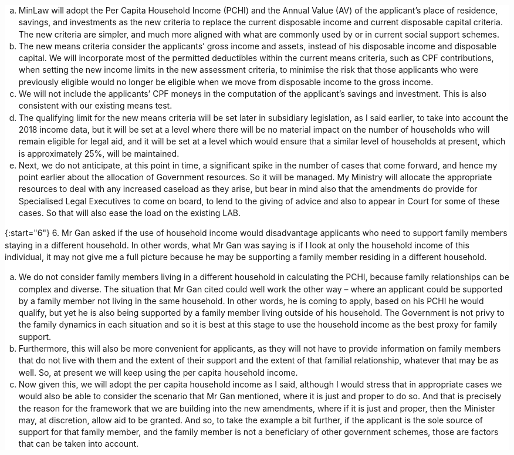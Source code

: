<ol style="list-style-type: lower-alpha">
<li>MinLaw will adopt the Per Capita Household Income (PCHI) and the Annual Value (AV) of the applicant’s place of residence, savings, and investments as the new criteria to replace the current disposable income and current disposable capital criteria. The new criteria are simpler, and much more aligned with what are commonly used by or in current social support schemes. </li>
 
<li>The new means criteria consider the applicants’ gross income and assets, instead of his disposable income and disposable capital. We will incorporate most of the permitted deductibles within the current means criteria, such as CPF contributions, when setting the new income limits in the new assessment criteria, to minimise the risk that those applicants who were previously eligible would no longer be eligible when we move from disposable income to the gross income. </li>
 
<li>We will not include the applicants’ CPF moneys in the computation of the applicant’s savings and investment. This is also consistent with our existing means test.  </li>
 
<li>The qualifying limit for the new means criteria will be set later in subsidiary legislation, as I said earlier, to take into account the 2018 income data, but it will be set at a level where there will be no material impact on the number of households who will remain eligible for legal aid, and it will be set at a level which would ensure that a similar level of households at present, which is approximately 25%, will be maintained. </li>
 
<li>Next, we do not anticipate, at this point in time, a significant spike in the number of cases that come forward, and hence my point earlier about the allocation of Government resources. So it will be managed. My Ministry will allocate the appropriate resources to deal with any increased caseload as they arise, but bear in mind also that the amendments do provide for Specialised Legal Executives to come on board, to lend to the giving of advice and also to appear in Court for some of these cases. So that will also ease the load on the existing LAB. </li>
</ol>

{:start="6"}
6. Mr Gan asked if the use of household income would disadvantage applicants who need to support family members staying in a different household. In other words, what Mr Gan was saying is if I look at only the household income of this individual, it may not give me a full picture because he may be supporting a family member residing in a different household.

<ol style="list-style-type: lower-alpha">
<li>We do not consider family members living in a different household in calculating the PCHI, because family relationships can be complex and diverse. The situation that Mr Gan cited could well work the other way – where an applicant could be supported by a family member not living in the same household. In other words, he is coming to apply, based on his PCHI he would qualify, but yet he is also being supported by a family member living outside of his household. The Government is not privy to the family dynamics in each situation and so it is best at this stage to use the household income as the best proxy for family support. </li>
<li>Furthermore, this will also be more convenient for applicants, as they will not have to provide information on family members that do not live with them and the extent of their support and the extent of that familial relationship, whatever that may be as well. So, at present we will keep using the per capita household income. </li>
<li>Now given this, we will adopt the per capita household income as I said, although I would stress that in appropriate cases we would also be able to consider the scenario that Mr Gan mentioned, where it is just and proper to do so. And that is precisely the reason for the framework that we are building into the new amendments, where if it is just and proper, then the Minister may, at discretion, allow aid to be granted. And so, to take the example a bit further, if the applicant is the sole source of support for that family member, and the family member is not a beneficiary of other government schemes, those are factors that can be taken into account. </li>
</ol>
